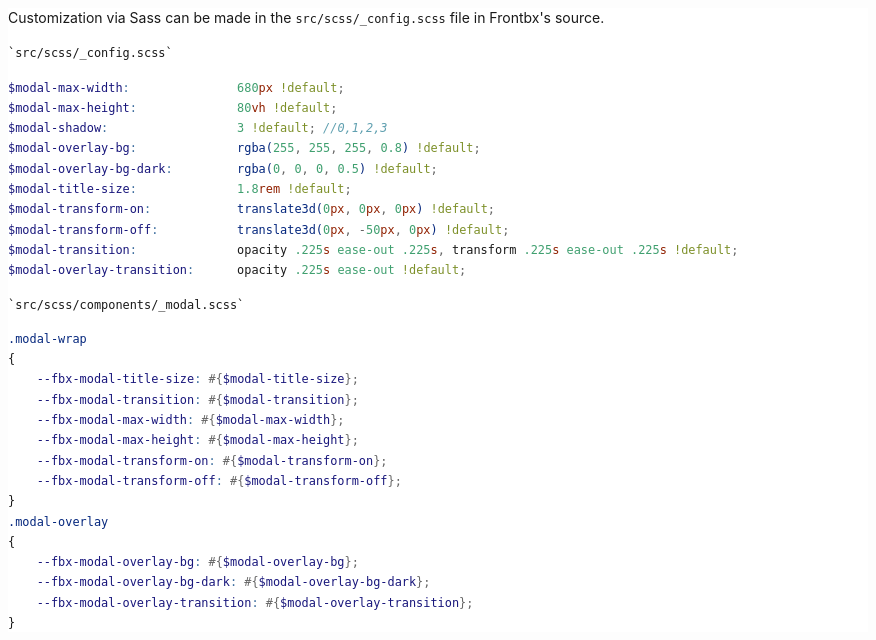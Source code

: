 Customization via Sass can be made in the `src/scss/_config.scss` file in Frontbx's source.

```file-path
`src/scss/_config.scss`
```
```scss
$modal-max-width:               680px !default;
$modal-max-height:              80vh !default;
$modal-shadow:                  3 !default; //0,1,2,3 
$modal-overlay-bg:              rgba(255, 255, 255, 0.8) !default;
$modal-overlay-bg-dark:         rgba(0, 0, 0, 0.5) !default;
$modal-title-size:              1.8rem !default;
$modal-transform-on:            translate3d(0px, 0px, 0px) !default;
$modal-transform-off:           translate3d(0px, -50px, 0px) !default;
$modal-transition:              opacity .225s ease-out .225s, transform .225s ease-out .225s !default;
$modal-overlay-transition:      opacity .225s ease-out !default;
```

```file-path
`src/scss/components/_modal.scss`
```
```scss
.modal-wrap
{
    --fbx-modal-title-size: #{$modal-title-size};
    --fbx-modal-transition: #{$modal-transition};
    --fbx-modal-max-width: #{$modal-max-width};
    --fbx-modal-max-height: #{$modal-max-height};
    --fbx-modal-transform-on: #{$modal-transform-on};
    --fbx-modal-transform-off: #{$modal-transform-off};
}
.modal-overlay
{
    --fbx-modal-overlay-bg: #{$modal-overlay-bg};
    --fbx-modal-overlay-bg-dark: #{$modal-overlay-bg-dark};
    --fbx-modal-overlay-transition: #{$modal-overlay-transition};
}
```